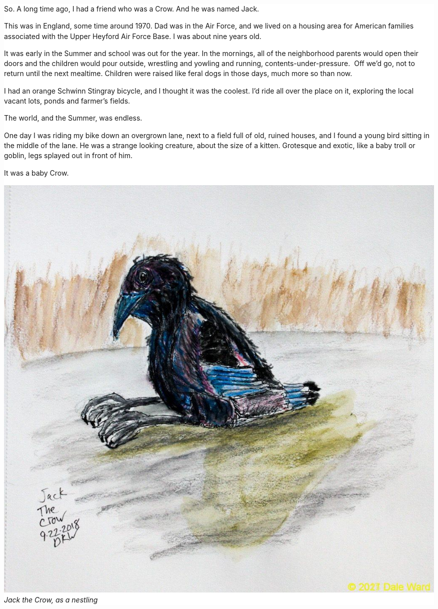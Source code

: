 So. A long time ago, I had a friend who was a Crow. And he was named Jack.


This was in England, some time around 1970. Dad was in the Air Force, and we lived on a housing area for American families associated with the Upper Heyford Air Force Base. I was about nine years old.

It was early in the Summer and school was out for the year. In the mornings, all of the neighborhood parents would open their doors and the children would pour outside, wrestling and yowling and running, contents-under-pressure.  Off we’d go, not to return until the next mealtime. Children were raised like feral dogs in those days, much more so than now.

I had an orange Schwinn Stingray bicycle, and I thought it was the coolest. I’d ride all over the place on it, exploring the local vacant lots, ponds and farmer’s fields.

The world, and the Summer, was endless.

One day I was riding my bike down an overgrown lane, next to a field full of old, ruined houses, and I found a young bird sitting in the middle of the lane. He was a strange looking creature, about the size of a kitten. Grotesque and exotic, like a baby troll or goblin, legs splayed out in front of him.

It was a baby Crow.

![Jack the Crow, as a nestling](images/C2070D50-8337-422D-ACE4-6264B3AC2B91-1024x969.jpeg) *Jack the Crow, as a nestling*
